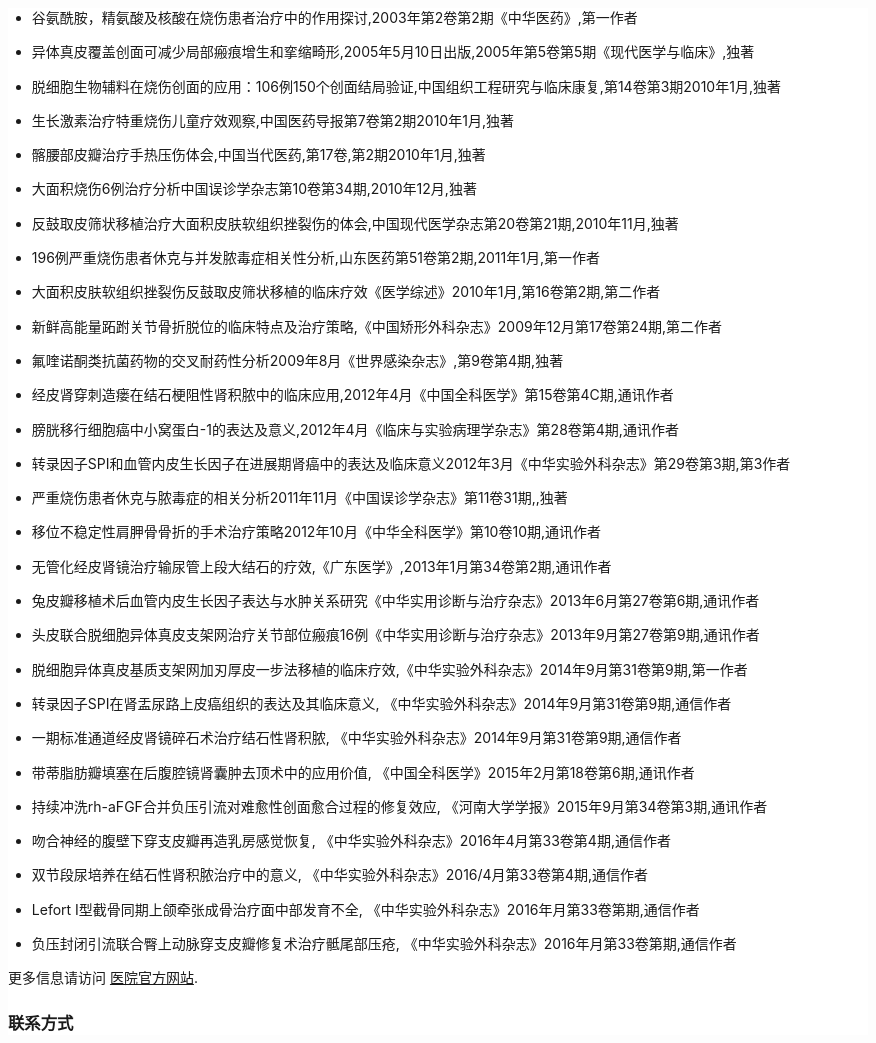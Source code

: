- 谷氨酰胺，精氨酸及核酸在烧伤患者治疗中的作用探讨,2003年第2卷第2期《中华医药》,第一作者
 
- 异体真皮覆盖创面可减少局部瘢痕增生和挛缩畸形,2005年5月10日出版,2005年第5卷第5期《现代医学与临床》,独著
 
- 脱细胞生物辅料在烧伤创面的应用：106例150个创面结局验证,中国组织工程研究与临床康复,第14卷第3期2010年1月,独著
 
- 生长激素治疗特重烧伤儿童疗效观察,中国医药导报第7卷第2期2010年1月,独著
 
- 髂腰部皮瓣治疗手热压伤体会,中国当代医药,第17卷,第2期2010年1月,独著
 
- 大面积烧伤6例治疗分析中国误诊学杂志第10卷第34期,2010年12月,独著
 
- 反鼓取皮筛状移植治疗大面积皮肤软组织挫裂伤的体会,中国现代医学杂志第20卷第21期,2010年11月,独著
 
- 196例严重烧伤患者休克与并发脓毒症相关性分析,山东医药第51卷第2期,2011年1月,第一作者
 
- 大面积皮肤软组织挫裂伤反鼓取皮筛状移植的临床疗效《医学综述》2010年1月,第16卷第2期,第二作者
 
- 新鲜高能量跖跗关节骨折脱位的临床特点及治疗策略,《中国矫形外科杂志》2009年12月第17卷第24期,第二作者
 
- 氟喹诺酮类抗菌药物的交叉耐药性分析2009年8月《世界感染杂志》,第9卷第4期,独著
 
- 经皮肾穿刺造瘘在结石梗阻性肾积脓中的临床应用,2012年4月《中国全科医学》第15卷第4C期,通讯作者
 
- 膀胱移行细胞癌中小窝蛋白-1的表达及意义,2012年4月《临床与实验病理学杂志》第28卷第4期,通讯作者
 
- 转录因子SPI和血管内皮生长因子在进展期肾癌中的表达及临床意义2012年3月《中华实验外科杂志》第29卷第3期,第3作者
 
- 严重烧伤患者休克与脓毒症的相关分析2011年11月《中国误诊学杂志》第11卷31期,,独著
 
- 移位不稳定性肩胛骨骨折的手术治疗策略2012年10月《中华全科医学》第10卷10期,通讯作者
 
- 无管化经皮肾镜治疗输尿管上段大结石的疗效,《广东医学》,2013年1月第34卷第2期,通讯作者
 
- 兔皮瓣移植术后血管内皮生长因子表达与水肿关系研究《中华实用诊断与治疗杂志》2013年6月第27卷第6期,通讯作者
 
- 头皮联合脱细胞异体真皮支架网治疗关节部位瘢痕16例《中华实用诊断与治疗杂志》2013年9月第27卷第9期,通讯作者
 
- 脱细胞异体真皮基质支架网加刃厚皮一步法移植的临床疗效,《中华实验外科杂志》2014年9月第31卷第9期,第一作者
 
- 转录因子SPI在肾盂尿路上皮癌组织的表达及其临床意义, 《中华实验外科杂志》2014年9月第31卷第9期,通信作者
 
- 一期标准通道经皮肾镜碎石术治疗结石性肾积脓, 《中华实验外科杂志》2014年9月第31卷第9期,通信作者
 
- 带蒂脂肪瓣填塞在后腹腔镜肾囊肿去顶术中的应用价值, 《中国全科医学》2015年2月第18卷第6期,通讯作者
 
- 持续冲洗rh-aFGF合并负压引流对难愈性创面愈合过程的修复效应, 《河南大学学报》2015年9月第34卷第3期,通讯作者
 
- 吻合神经的腹壁下穿支皮瓣再造乳房感觉恢复, 《中华实验外科杂志》2016年4月第33卷第4期,通信作者
 
- 双节段尿培养在结石性肾积脓治疗中的意义, 《中华实验外科杂志》2016/4月第33卷第4期,通信作者
 
- Lefort I型截骨同期上颌牵张成骨治疗面中部发育不全, 《中华实验外科杂志》2016年月第33卷第期,通信作者
 
- 负压封闭引流联合臀上动脉穿支皮瓣修复术治疗骶尾部压疮, 《中华实验外科杂志》2016年月第33卷第期,通信作者




更多信息请访问 [医院官方网站](http://wf.0378-120.com/ys/20.html).



### 联系方式

